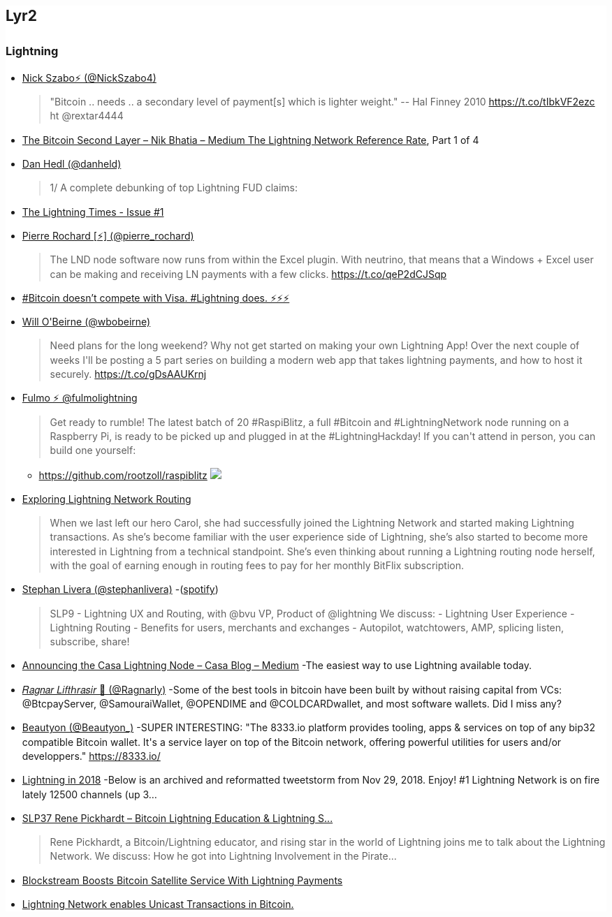 ## Lyr2

### Lightning
* [Nick Szabo⚡️ (@NickSzabo4)](https://twitter.com/NickSzabo4/status/846492284036145152)
  >"Bitcoin .. needs .. a secondary level of payment[s] which is lighter weight." -- Hal Finney 2010 https://t.co/tIbkVF2ezc ht @rextar4444
* [The Bitcoin Second Layer – Nik Bhatia – Medium The Lightning Network Reference Rate](https://medium.com/@timevalueofbtc/the-bitcoin-second-layer-d503949d0a06), Part 1 of 4
* [Dan Hedl (@danheld)](https://twitter.com/danheld/status/1033044447842336768)
  >1/ A complete debunking of top Lightning FUD claims:
* [The Lightning Times - Issue #1](http://web.archive.org/web/20180820184635/https://the-lightning-times.ongoodbits.com/2018/08/20/issue-1)
* [Pierre Rochard [⚡️] (@pierre_rochard)](https://twitter.com/pierre_rochard/status/1055159992733626368)
  >The LND node software now runs from within the Excel plugin. With neutrino, that means that a Windows + Excel user can be making and receiving LN payments with a few clicks. https://t.co/qeP2dCJSqp
* [#Bitcoin doesn’t compete with Visa. #Lightning does. ⚡️⚡️⚡️](https://twitter.com/btc/status/1052973003867271168)
* [Will O'Beirne (@wbobeirne)](https://twitter.com/wbobeirne/status/1131989707389329408?s=12)
  >Need plans for the long weekend? Why not get started on making your own Lightning App! Over the next couple of weeks I'll be posting a 5 part series on building a modern web app that takes lightning payments, and how to host it securely. https://t.co/gDsAAUKrnj
* [Fulmo ⚡ @fulmolightning](https://twitter.com/fulmolightning/status/1035183579196743680)
  >Get ready to rumble! The latest batch of 20 #RaspiBlitz, a full #Bitcoin and #LightningNetwork node running on a Raspberry Pi, is ready to be picked up and plugged in at the #LightningHackday! If you can't attend in person, you can build one yourself: 
  - https://github.com/rootzoll/raspiblitz
  ![](https://imgur.com/edaW3pO.png)

* [Exploring Lightning Network Routing](https://blog.lightning.engineering/posts/2018/05/30/routing.html)
  >When we last left our hero Carol, she had successfully joined the Lightning Network and started making Lightning transactions. As she’s become familiar with the user experience side of Lightning, she’s also started to become more interested in Lightning from a technical standpoint. She’s even thinking about running a Lightning routing node herself, with the goal of earning enough in routing fees to pay for her monthly BitFlix subscription. 
* [Stephan Livera (@stephanlivera)](https://twitter.com/stephanlivera/status/1028079725460111360) -([spotify](https://open.spotify.com/episode/7eq7H9t54IvnLo4QKA9rrb))
  >SLP9 - Lightning UX and Routing, with @bvu VP, Product of @lightning We discuss: - Lightning User Experience - Lightning Routing - Benefits for users, merchants and exchanges - Autopilot, watchtowers, AMP, splicing listen, subscribe, share! 
* [Announcing the Casa Lightning Node – Casa Blog – Medium](https://medium.com/casa/announcing-the-casa-lightning-node-596df7a7427) -The easiest way to use Lightning available today.
* [𝑅𝑎𝑔𝑛𝑎𝑟 𝐿𝑖𝑓𝑡ℎ𝑟𝑎𝑠𝑖𝑟 🏴 (@Ragnarly)](https://twitter.com/Ragnarly/status/1039113181023490050) -Some of the best tools in bitcoin have been built by without raising capital from VCs: @BtcpayServer, @SamouraiWallet, @OPENDIME and @COLDCARDwallet, and most software wallets. Did I miss any?
* [Beautyon (@Beautyon_)](https://twitter.com/Beautyon_/status/1062100915925213185) -SUPER INTERESTING: "The 8333.io platform provides tooling, apps & services on top of any bip32 compatible Bitcoin wallet. It's a service layer on top of the Bitcoin network, offering powerful utilities for users and/or developpers." https://8333.io/
* [Lightning in 2018](https://shea.io/lightning-in-2018)
  -Below is an archived and reformatted tweetstorm from Nov 29, 2018. Enjoy! #1 Lightning Network is on fire lately 12500 channels (up 3…
* [SLP37 Rene Pickhardt – Bitcoin Lightning Education & Lightning S...](https://stephanlivera.com/episode/37)
  >Rene Pickhardt, a Bitcoin/Lightning educator, and rising star in the world of Lightning joins me to talk about the Lightning Network. We discuss: How he got into Lightning Involvement in the Pirate…
* [Blockstream Boosts Bitcoin Satellite Service With Lightning Payments](https://www.coindesk.com/blockstream-boosts-bitcoin-satellite-service-with-lightning-payments)
* [Lightning Network enables Unicast Transactions in Bitcoin.](https://medium.com/@melik_87377/lightning-network-enables-unicast-transactions-in-bitcoin-lightning-is-bitcoins-tcp-ip-stack-8ec1d42c14f5)